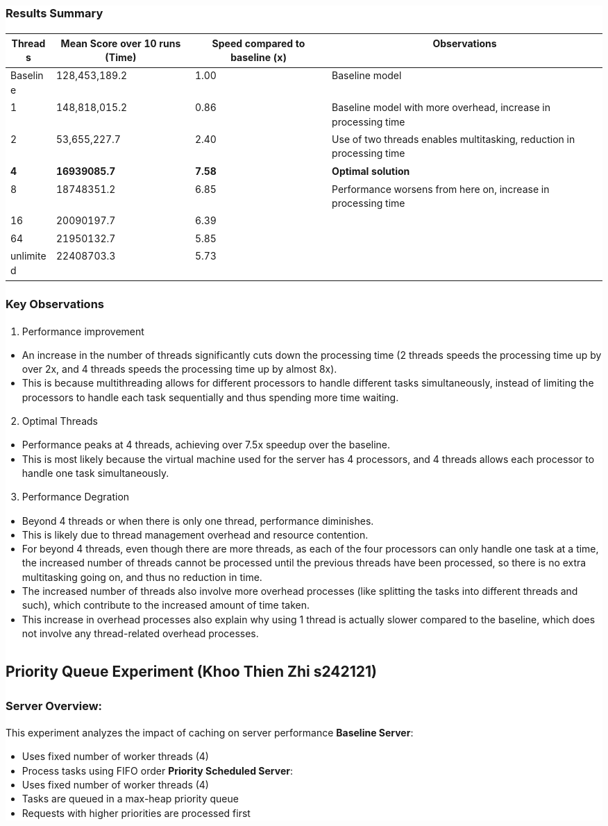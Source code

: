 ### Results Summary
| Threads   | Mean Score over 10 runs (Time)    | Speed compared to baseline (x) | Observations           |
|-----------|--------------|----------------|------------------------|
| Baseline  | 128,453,189.2   | 1.00        | Baseline model         |
| 1         | 148,818,015.2   | 0.86           | Baseline model with more overhead, increase in processing time  |
| 2         | 53,655,227.7   | 2.40        | Use of two threads enables multitasking, reduction in processing time   |
| **4**         | **16939085.7**         | **7.58**          | **Optimal solution**    |
| 8         | 18748351.2      | 6.85          | Performance worsens from here on, increase in processing time    |
| 16        | 20090197.7         | 6.39        |   |
| 64        | 21950132.7   |  5.85          |   |
|unlimited  | 22408703.3     | 5.73         |

### Key Observations
1. Performance improvement
* An increase in the number of threads significantly cuts down the processing time (2 threads speeds the processing time up by over 2x, and 4 threads speeds the processing time up by almost 8x). 
* This is because multithreading allows for different processors to handle different tasks simultaneously, instead of limiting the processors to handle each task sequentially and thus spending more time waiting.
2. Optimal Threads
* Performance peaks at 4 threads, achieving over 7.5x speedup over the baseline. 
* This is most likely because the virtual machine used for the server has 4 processors, and 4 threads allows each processor to handle one task simultaneously. 
3. Performance Degration
* Beyond 4 threads or when there is only one thread, performance diminishes.
* This is likely due to thread management overhead and resource contention.
* For beyond 4 threads, even though there are more threads, as each of the four processors can only handle one task at a time, the increased number of threads cannot be processed until the previous threads have been processed, so there is no extra multitasking going on, and thus no reduction in time.
* The increased number of threads also involve more overhead processes (like splitting the tasks into different threads and such), which contribute to the increased amount of time taken.
* This increase in overhead processes also explain why using 1 thread is actually slower compared to the baseline, which does not involve any thread-related overhead processes.


## Priority Queue Experiment (Khoo Thien Zhi s242121)

### Server Overview:
This experiment analyzes the impact of caching on server performance 
**Baseline Server**:
* Uses fixed number of worker threads (4)
* Process tasks using FIFO order
**Priority Scheduled Server**:
* Uses fixed number of worker threads (4)
* Tasks are queued in a max-heap priority queue
* Requests with higher priorities are processed first
